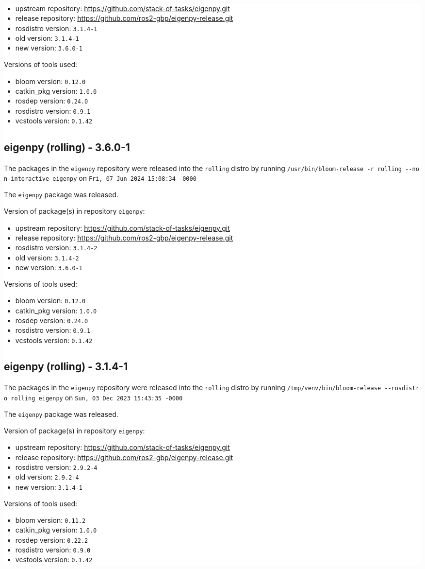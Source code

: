 - upstream repository: https://github.com/stack-of-tasks/eigenpy.git
- release repository: https://github.com/ros2-gbp/eigenpy-release.git
- rosdistro version: `3.1.4-1`
- old version: `3.1.4-1`
- new version: `3.6.0-1`

Versions of tools used:

- bloom version: `0.12.0`
- catkin_pkg version: `1.0.0`
- rosdep version: `0.24.0`
- rosdistro version: `0.9.1`
- vcstools version: `0.1.42`


## eigenpy (rolling) - 3.6.0-1

The packages in the `eigenpy` repository were released into the `rolling` distro by running `/usr/bin/bloom-release -r rolling --non-interactive eigenpy` on `Fri, 07 Jun 2024 15:08:34 -0000`

The `eigenpy` package was released.

Version of package(s) in repository `eigenpy`:

- upstream repository: https://github.com/stack-of-tasks/eigenpy.git
- release repository: https://github.com/ros2-gbp/eigenpy-release.git
- rosdistro version: `3.1.4-2`
- old version: `3.1.4-2`
- new version: `3.6.0-1`

Versions of tools used:

- bloom version: `0.12.0`
- catkin_pkg version: `1.0.0`
- rosdep version: `0.24.0`
- rosdistro version: `0.9.1`
- vcstools version: `0.1.42`


## eigenpy (rolling) - 3.1.4-1

The packages in the `eigenpy` repository were released into the `rolling` distro by running `/tmp/venv/bin/bloom-release --rosdistro rolling eigenpy` on `Sun, 03 Dec 2023 15:43:35 -0000`

The `eigenpy` package was released.

Version of package(s) in repository `eigenpy`:

- upstream repository: https://github.com/stack-of-tasks/eigenpy.git
- release repository: https://github.com/ros2-gbp/eigenpy-release.git
- rosdistro version: `2.9.2-4`
- old version: `2.9.2-4`
- new version: `3.1.4-1`

Versions of tools used:

- bloom version: `0.11.2`
- catkin_pkg version: `1.0.0`
- rosdep version: `0.22.2`
- rosdistro version: `0.9.0`
- vcstools version: `0.1.42`
